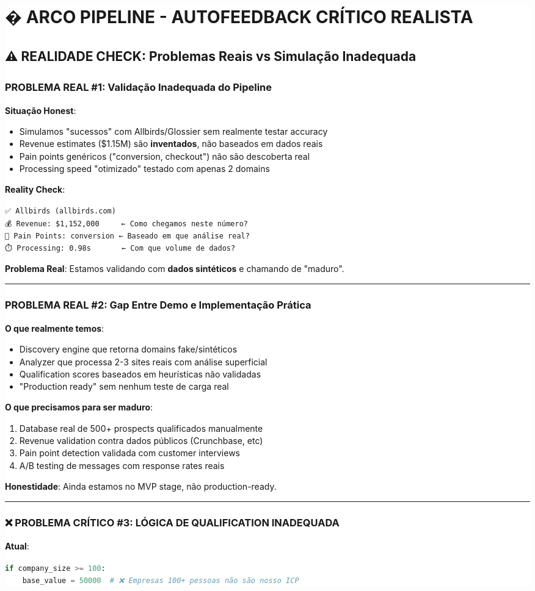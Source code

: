 # � ARCO PIPELINE - AUTOFEEDBACK CRÍTICO REALISTA

## ⚠️ REALIDADE CHECK: Problemas Reais vs Simulação Inadequada

### **PROBLEMA REAL #1: Validação Inadequada do Pipeline**

**Situação Honest**:

- Simulamos "sucessos" com Allbirds/Glossier sem realmente testar accuracy
- Revenue estimates ($1.15M) são **inventados**, não baseados em dados reais
- Pain points genéricos ("conversion, checkout") não são descoberta real
- Processing speed "otimizado" testado com apenas 2 domains

**Reality Check**:

```
✅ Allbirds (allbirds.com)
💰 Revenue: $1,152,000     ← Como chegamos neste número?
🚨 Pain Points: conversion ← Baseado em que análise real?
⏱️ Processing: 0.98s       ← Com que volume de dados?
```

**Problema Real**: Estamos validando com **dados sintéticos** e chamando de "maduro".

---

### **PROBLEMA REAL #2: Gap Entre Demo e Implementação Prática**

**O que realmente temos**:

- Discovery engine que retorna domains fake/sintéticos
- Analyzer que processa 2-3 sites reais com análise superficial
- Qualification scores baseados em heurísticas não validadas
- "Production ready" sem nenhum teste de carga real

**O que precisamos para ser maduro**:

1. Database real de 500+ prospects qualificados manualmente
2. Revenue validation contra dados públicos (Crunchbase, etc)
3. Pain point detection validada com customer interviews
4. A/B testing de messages com response rates reais

**Honestidade**: Ainda estamos no MVP stage, não production-ready.

---

### ❌ **PROBLEMA CRÍTICO #3: LÓGICA DE QUALIFICATION INADEQUADA**

**Atual**:

```python
if company_size >= 100:
    base_value = 50000  # ❌ Empresas 100+ pessoas não são nosso ICP
```
